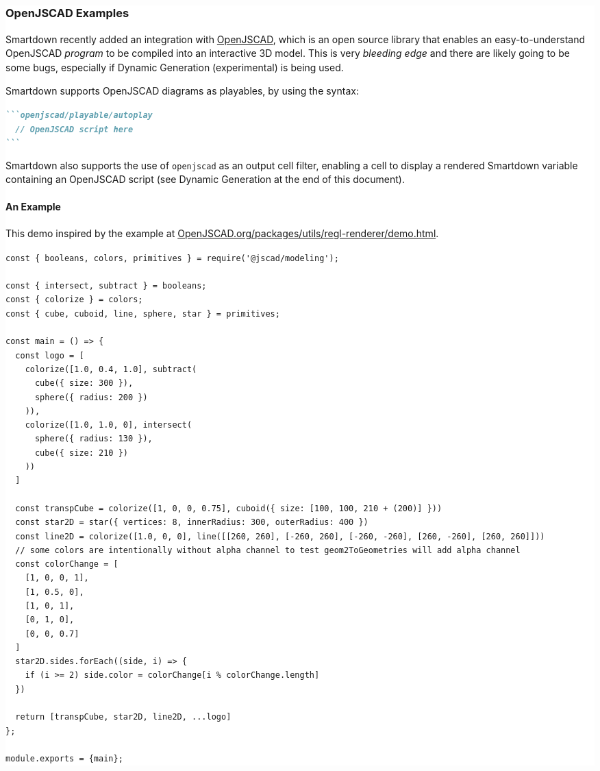 ### OpenJSCAD Examples

Smartdown recently added an integration with [OpenJSCAD](https://www.openjscad.org), which is an open source library that enables an easy-to-understand OpenJSCAD *program* to be compiled into an interactive 3D model. This is very *bleeding edge* and there are likely going to be some bugs, especially if Dynamic Generation (experimental) is being used.

Smartdown supports OpenJSCAD diagrams as playables, by using the syntax:

````markdown
```openjscad/playable/autoplay
  // OpenJSCAD script here
```
````

Smartdown also supports the use of `openjscad` as an output cell filter, enabling a cell to display a rendered Smartdown variable containing an OpenJSCAD script (see Dynamic Generation at the end of this document).

#### An Example

This demo inspired by the example at [OpenJSCAD.org/packages/utils/regl-renderer/demo.html](https://github.com/jscad/OpenJSCAD.org/blob/master/packages/utils/regl-renderer/demo.html).

```openjscad/playable/autoplay
const { booleans, colors, primitives } = require('@jscad/modeling');

const { intersect, subtract } = booleans;
const { colorize } = colors;
const { cube, cuboid, line, sphere, star } = primitives;

const main = () => {
  const logo = [
    colorize([1.0, 0.4, 1.0], subtract(
      cube({ size: 300 }),
      sphere({ radius: 200 })
    )),
    colorize([1.0, 1.0, 0], intersect(
      sphere({ radius: 130 }),
      cube({ size: 210 })
    ))
  ]

  const transpCube = colorize([1, 0, 0, 0.75], cuboid({ size: [100, 100, 210 + (200)] }))
  const star2D = star({ vertices: 8, innerRadius: 300, outerRadius: 400 })
  const line2D = colorize([1.0, 0, 0], line([[260, 260], [-260, 260], [-260, -260], [260, -260], [260, 260]]))
  // some colors are intentionally without alpha channel to test geom2ToGeometries will add alpha channel
  const colorChange = [
    [1, 0, 0, 1],
    [1, 0.5, 0],
    [1, 0, 1],
    [0, 1, 0],
    [0, 0, 0.7]
  ]
  star2D.sides.forEach((side, i) => {
    if (i >= 2) side.color = colorChange[i % colorChange.length]
  })

  return [transpCube, star2D, line2D, ...logo]
};

module.exports = {main};
```
